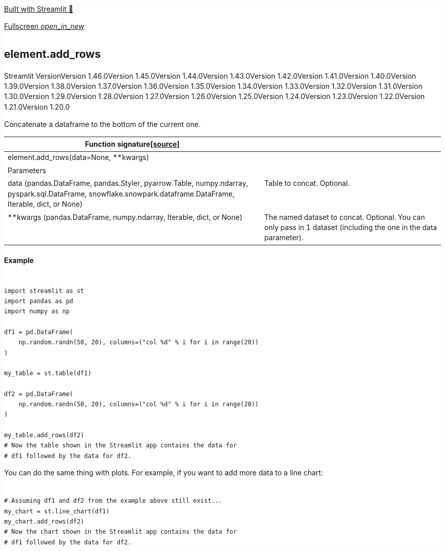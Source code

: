 ```

```

[Built with Streamlit 🎈](https://streamlit.io)

[Fullscreen *open\_in\_new*](https://doc-scatter-chart2.streamlit.app//?utm_medium=oembed&)

element.add\_rows
-----------------

Streamlit VersionVersion 1.46.0Version 1.45.0Version 1.44.0Version 1.43.0Version 1.42.0Version 1.41.0Version 1.40.0Version 1.39.0Version 1.38.0Version 1.37.0Version 1.36.0Version 1.35.0Version 1.34.0Version 1.33.0Version 1.32.0Version 1.31.0Version 1.30.0Version 1.29.0Version 1.28.0Version 1.27.0Version 1.26.0Version 1.25.0Version 1.24.0Version 1.23.0Version 1.22.0Version 1.21.0Version 1.20.0

Concatenate a dataframe to the bottom of the current one.

| Function signature[[source]](https://github.com/streamlit/streamlit/blob/1.46.0/lib/streamlit/elements/arrow.py#L735 "View st.add_rows source code on GitHub") | |
| --- | --- |
| element.add\_rows(data=None, \*\*kwargs) | |
| Parameters | |
| data (pandas.DataFrame, pandas.Styler, pyarrow.Table, numpy.ndarray, pyspark.sql.DataFrame, snowflake.snowpark.dataframe.DataFrame, Iterable, dict, or None) | Table to concat. Optional. |
| \*\*kwargs (pandas.DataFrame, numpy.ndarray, Iterable, dict, or None) | The named dataset to concat. Optional. You can only pass in 1 dataset (including the one in the data parameter). |

#### Example

```

import streamlit as st
import pandas as pd
import numpy as np

df1 = pd.DataFrame(
    np.random.randn(50, 20), columns=("col %d" % i for i in range(20))
)

my_table = st.table(df1)

df2 = pd.DataFrame(
    np.random.randn(50, 20), columns=("col %d" % i for i in range(20))
)

my_table.add_rows(df2)
# Now the table shown in the Streamlit app contains the data for
# df1 followed by the data for df2.

```

You can do the same thing with plots. For example, if you want to add
more data to a line chart:

```

# Assuming df1 and df2 from the example above still exist...
my_chart = st.line_chart(df1)
my_chart.add_rows(df2)
# Now the chart shown in the Streamlit app contains the data for
# df1 followed by the data for df2.

```
